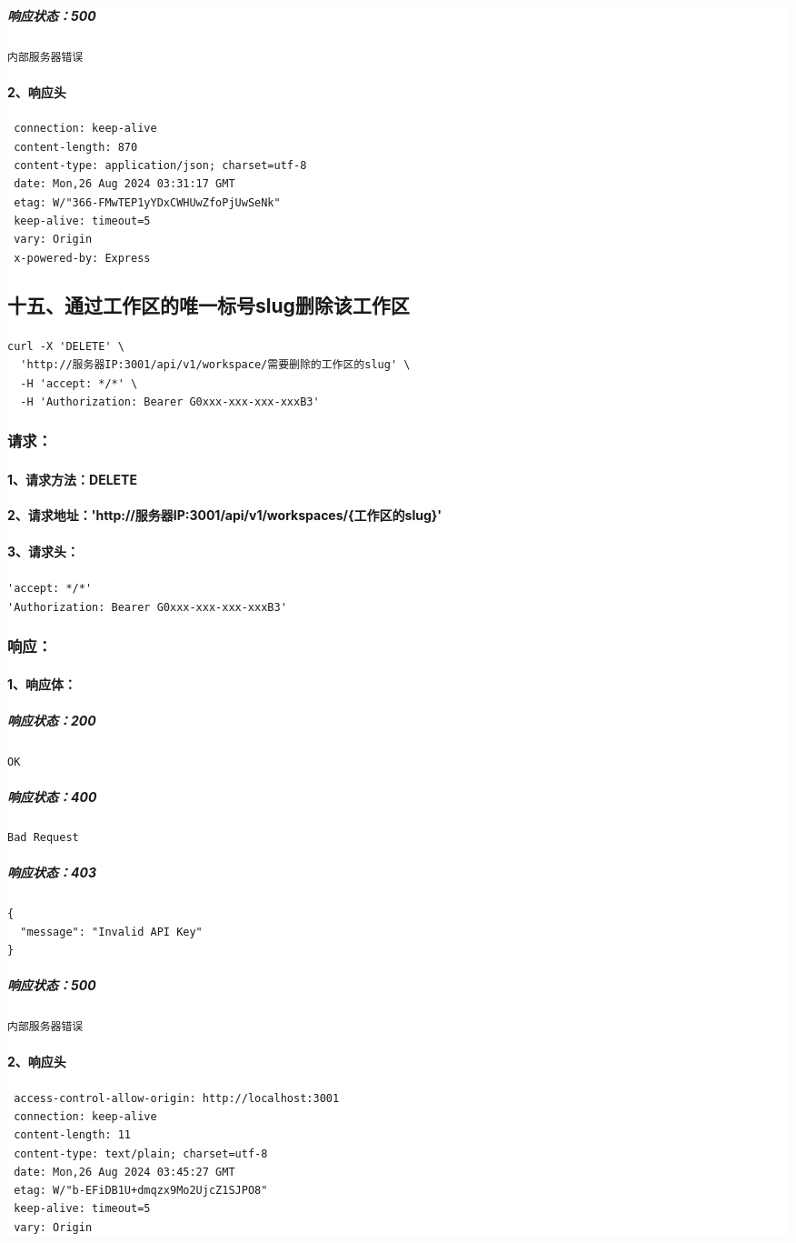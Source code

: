 ##### 响应状态：500
```
内部服务器错误
```
#### 2、响应头
```
 connection: keep-alive 
 content-length: 870 
 content-type: application/json; charset=utf-8 
 date: Mon,26 Aug 2024 03:31:17 GMT 
 etag: W/"366-FMwTEP1yYDxCWHUwZfoPjUwSeNk" 
 keep-alive: timeout=5 
 vary: Origin 
 x-powered-by: Express
```
## 十五、通过工作区的唯一标号slug删除该工作区
```
curl -X 'DELETE' \
  'http://服务器IP:3001/api/v1/workspace/需要删除的工作区的slug' \
  -H 'accept: */*' \
  -H 'Authorization: Bearer G0xxx-xxx-xxx-xxxB3'
```
### 请求：
#### 1、请求方法：DELETE
#### 2、请求地址：'http://服务器IP:3001/api/v1/workspaces/{工作区的slug}'
#### 3、请求头：
```
'accept: */*'
'Authorization: Bearer G0xxx-xxx-xxx-xxxB3'
```
###  响应：
#### 1、响应体：
##### 响应状态：200
```
OK
```
##### 响应状态：400
```
Bad Request
```
##### 响应状态：403
```
{
  "message": "Invalid API Key"
}
```
##### 响应状态：500
```
内部服务器错误
```
#### 2、响应头
```
 access-control-allow-origin: http://localhost:3001 
 connection: keep-alive 
 content-length: 11 
 content-type: text/plain; charset=utf-8 
 date: Mon,26 Aug 2024 03:45:27 GMT 
 etag: W/"b-EFiDB1U+dmqzx9Mo2UjcZ1SJPO8" 
 keep-alive: timeout=5 
 vary: Origin 
```